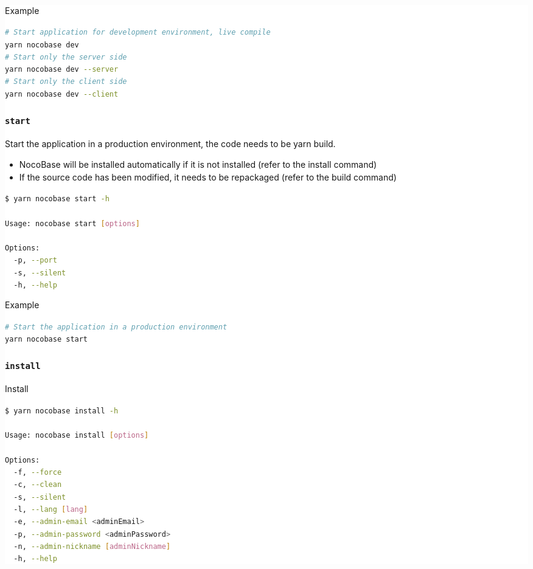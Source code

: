 Example

```bash
# Start application for development environment, live compile
yarn nocobase dev
# Start only the server side
yarn nocobase dev --server
# Start only the client side
yarn nocobase dev --client
```

### `start`

Start the application in a production environment, the code needs to be yarn build.

<Alert>

- NocoBase will be installed automatically if it is not installed (refer to the install command)
- If the source code has been modified, it needs to be repackaged (refer to the build command)

</Alert>

```bash
$ yarn nocobase start -h

Usage: nocobase start [options]

Options:
  -p, --port
  -s, --silent
  -h, --help
```

Example

```bash
# Start the application in a production environment
yarn nocobase start
```

### `install`

Install

```bash
$ yarn nocobase install -h

Usage: nocobase install [options]

Options:
  -f, --force
  -c, --clean
  -s, --silent
  -l, --lang [lang]
  -e, --admin-email <adminEmail>
  -p, --admin-password <adminPassword>
  -n, --admin-nickname [adminNickname]
  -h, --help
```
